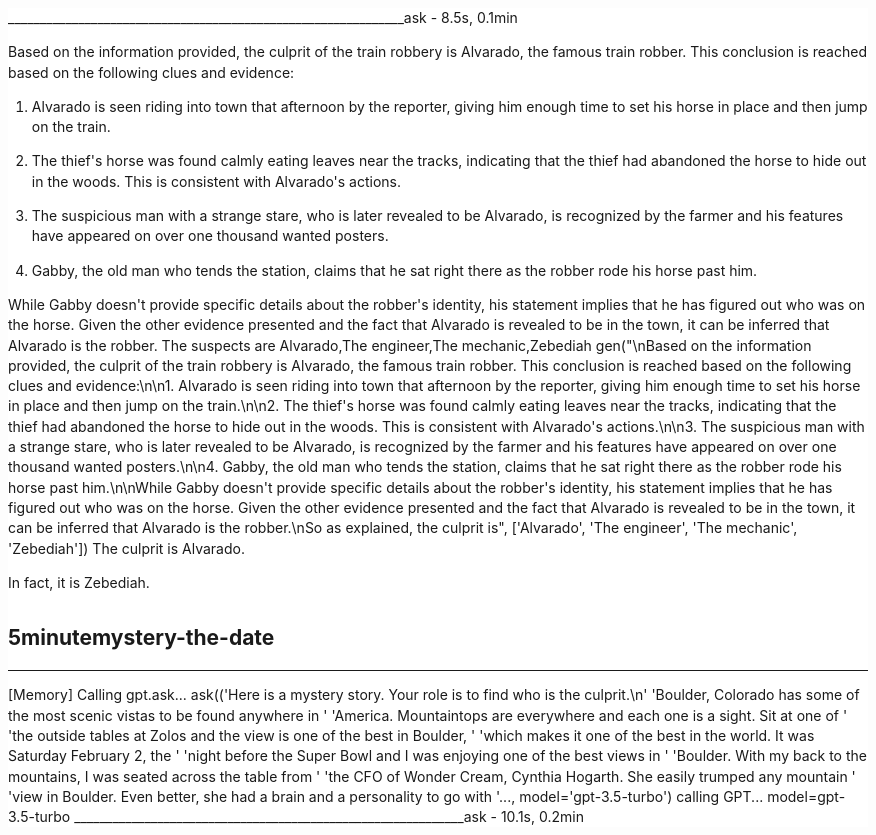 ______________________________________________________________ask - 8.5s, 0.1min

Based on the information provided, the culprit of the train robbery is Alvarado, the famous train robber. This conclusion is reached based on the following clues and evidence:

1. Alvarado is seen riding into town that afternoon by the reporter, giving him enough time to set his horse in place and then jump on the train.

2. The thief's horse was found calmly eating leaves near the tracks, indicating that the thief had abandoned the horse to hide out in the woods. This is consistent with Alvarado's actions.

3. The suspicious man with a strange stare, who is later revealed to be Alvarado, is recognized by the farmer and his features have appeared on over one thousand wanted posters.

4. Gabby, the old man who tends the station, claims that he sat right there as the robber rode his horse past him.

While Gabby doesn't provide specific details about the robber's identity, his statement implies that he has figured out who was on the horse. Given the other evidence presented and the fact that Alvarado is revealed to be in the town, it can be inferred that Alvarado is the robber.
The suspects are Alvarado,The engineer,The mechanic,Zebediah
gen("\nBased on the information provided, the culprit of the train robbery is Alvarado, the famous train robber. This conclusion is reached based on the following clues and evidence:\n\n1. Alvarado is seen riding into town that afternoon by the reporter, giving him enough time to set his horse in place and then jump on the train.\n\n2. The thief's horse was found calmly eating leaves near the tracks, indicating that the thief had abandoned the horse to hide out in the woods. This is consistent with Alvarado's actions.\n\n3. The suspicious man with a strange stare, who is later revealed to be Alvarado, is recognized by the farmer and his features have appeared on over one thousand wanted posters.\n\n4. Gabby, the old man who tends the station, claims that he sat right there as the robber rode his horse past him.\n\nWhile Gabby doesn't provide specific details about the robber's identity, his statement implies that he has figured out who was on the horse. Given the other evidence presented and the fact that Alvarado is revealed to be in the town, it can be inferred that Alvarado is the robber.\nSo as explained, the culprit is", ['Alvarado', 'The engineer', 'The mechanic', 'Zebediah'])
The culprit is Alvarado.

In fact, it is Zebediah.
## 5minutemystery-the-date
________________________________________________________________________________
[Memory] Calling gpt.ask...
ask(('Here is a mystery story. Your role is to find who is the culprit.\n'
 'Boulder, Colorado has some of the most scenic vistas to be found anywhere in '
 'America. Mountaintops are everywhere and each one is a sight. Sit at one of '
 'the outside tables at Zolos and the view is one of the best in Boulder, '
 'which makes it one of the best in the world. It was Saturday February 2, the '
 'night before the Super Bowl and I was enjoying one of the best views in '
 'Boulder. With my back to the mountains, I was seated across the table from '
 'the CFO of Wonder Cream, Cynthia Hogarth. She easily trumped any mountain '
 'view in Boulder. Even better, she had a brain and a personality to go with '..., model='gpt-3.5-turbo')
calling GPT... model=gpt-3.5-turbo
_____________________________________________________________ask - 10.1s, 0.2min
